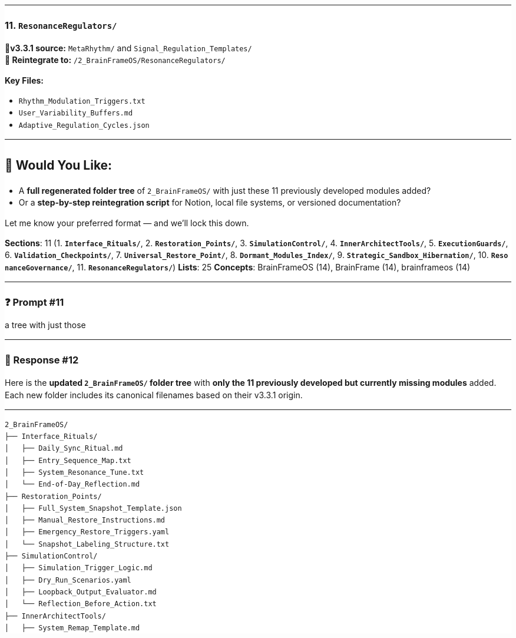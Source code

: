 * * *

### 11\. **`ResonanceRegulators/`**

**📍v3.3.1 source:** `MetaRhythm/` and `Signal_Regulation_Templates/`  
**🔁 Reintegrate to:** `/2_BrainFrameOS/ResonanceRegulators/`

**Key Files:**

*   `Rhythm_Modulation_Triggers.txt`
*   `User_Variability_Buffers.md`
*   `Adaptive_Regulation_Cycles.json`

* * *

🔁 Would You Like:
------------------

*   A **full regenerated folder tree** of `2_BrainFrameOS/` with just these 11 previously developed modules added?
*   Or a **step-by-step reintegration script** for Notion, local file systems, or versioned documentation?

Let me know your preferred format — and we’ll lock this down.


**Sections**: 11 (1\. **`Interface_Rituals/`**, 2\. **`Restoration_Points/`**, 3\. **`SimulationControl/`**, 4\. **`InnerArchitectTools/`**, 5\. **`ExecutionGuards/`**, 6\. **`Validation_Checkpoints/`**, 7\. **`Universal_Restore_Point/`**, 8\. **`Dormant_Modules_Index/`**, 9\. **`Strategic_Sandbox_Hibernation/`**, 10\. **`ResonanceGovernance/`**, 11\. **`ResonanceRegulators/`**)
**Lists**: 25
**Concepts**: BrainFrameOS (14), BrainFrame (14), brainframeos (14)

---

### ❓ Prompt #11

a tree with just those



---

### 💬 Response #12

Here is the **updated `2_BrainFrameOS/` folder tree** with **only the 11 previously developed but currently missing modules** added. Each new folder includes its canonical filenames based on their v3.3.1 origin.

* * *

```plaintext
2_BrainFrameOS/
├── Interface_Rituals/
│   ├── Daily_Sync_Ritual.md
│   ├── Entry_Sequence_Map.txt
│   ├── System_Resonance_Tune.txt
│   └── End-of-Day_Reflection.md
├── Restoration_Points/
│   ├── Full_System_Snapshot_Template.json
│   ├── Manual_Restore_Instructions.md
│   ├── Emergency_Restore_Triggers.yaml
│   └── Snapshot_Labeling_Structure.txt
├── SimulationControl/
│   ├── Simulation_Trigger_Logic.md
│   ├── Dry_Run_Scenarios.yaml
│   ├── Loopback_Output_Evaluator.md
│   └── Reflection_Before_Action.txt
├── InnerArchitectTools/
│   ├── System_Remap_Template.md
```